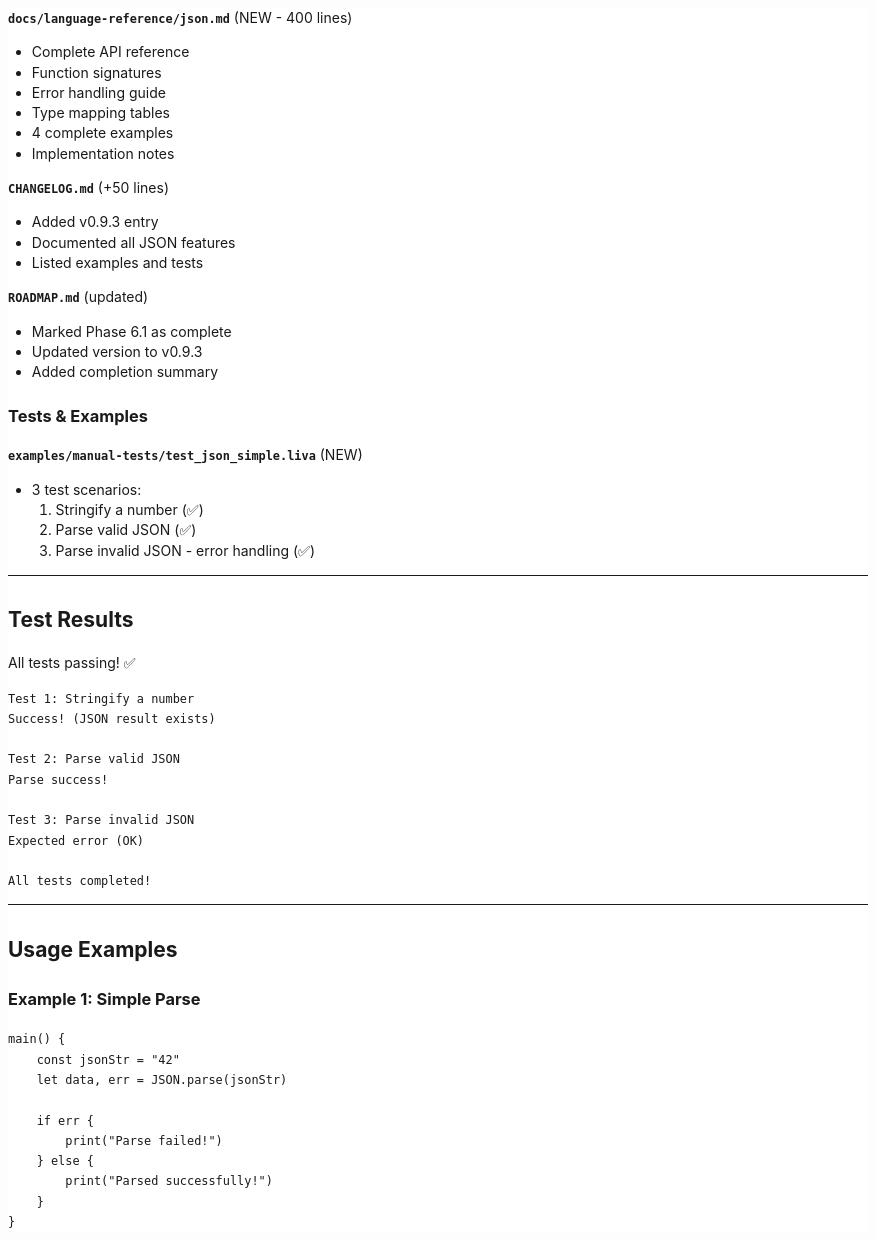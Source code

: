 **`docs/language-reference/json.md`** (NEW - 400 lines)
- Complete API reference
- Function signatures
- Error handling guide
- Type mapping tables
- 4 complete examples
- Implementation notes

**`CHANGELOG.md`** (+50 lines)
- Added v0.9.3 entry
- Documented all JSON features
- Listed examples and tests

**`ROADMAP.md`** (updated)
- Marked Phase 6.1 as complete
- Updated version to v0.9.3
- Added completion summary

### Tests & Examples

**`examples/manual-tests/test_json_simple.liva`** (NEW)
- 3 test scenarios:
  1. Stringify a number (✅)
  2. Parse valid JSON (✅)
  3. Parse invalid JSON - error handling (✅)

---

## Test Results

All tests passing! ✅

```
Test 1: Stringify a number
Success! (JSON result exists)

Test 2: Parse valid JSON
Parse success!

Test 3: Parse invalid JSON
Expected error (OK)

All tests completed!
```

---

## Usage Examples

### Example 1: Simple Parse
```liva
main() {
    const jsonStr = "42"
    let data, err = JSON.parse(jsonStr)
    
    if err {
        print("Parse failed!")
    } else {
        print("Parsed successfully!")
    }
}
```
